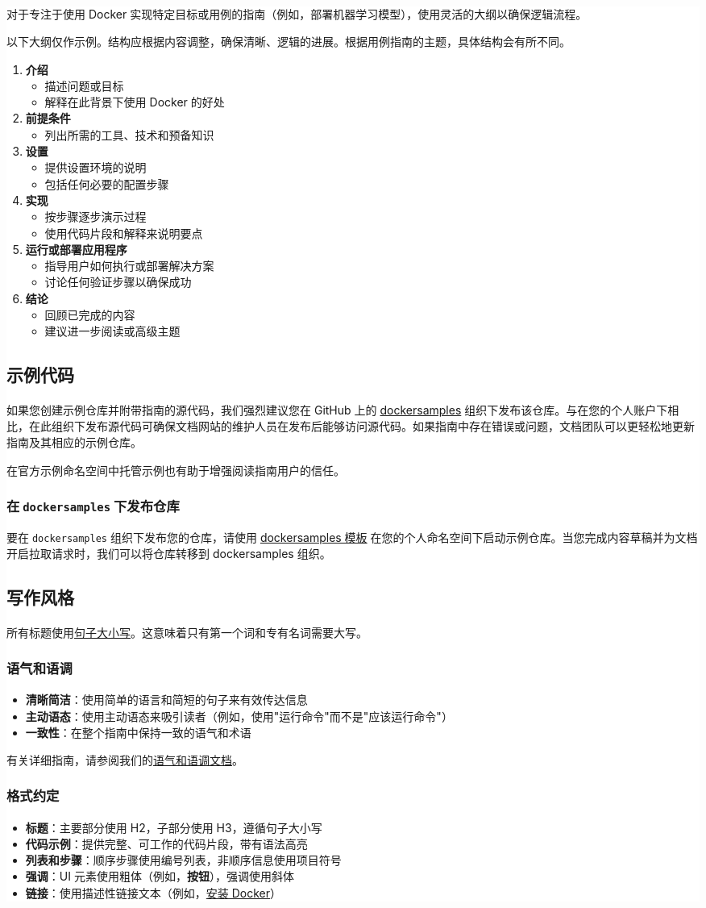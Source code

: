 对于专注于使用 Docker 实现特定目标或用例的指南（例如，部署机器学习模型），使用灵活的大纲以确保逻辑流程。

以下大纲仅作示例。结构应根据内容调整，确保清晰、逻辑的进展。根据用例指南的主题，具体结构会有所不同。

1. **介绍**
   - 描述问题或目标
   - 解释在此背景下使用 Docker 的好处
2. **前提条件**
   - 列出所需的工具、技术和预备知识
3. **设置**
   - 提供设置环境的说明
   - 包括任何必要的配置步骤
4. **实现**
   - 按步骤逐步演示过程
   - 使用代码片段和解释来说明要点
5. **运行或部署应用程序**
   - 指导用户如何执行或部署解决方案
   - 讨论任何验证步骤以确保成功
6. **结论**
   - 回顾已完成的内容
   - 建议进一步阅读或高级主题

## 示例代码

如果您创建示例仓库并附带指南的源代码，我们强烈建议您在 GitHub 上的 [dockersamples](https://github.com/dockersamples) 组织下发布该仓库。与在您的个人账户下相比，在此组织下发布源代码可确保文档网站的维护人员在发布后能够访问源代码。如果指南中存在错误或问题，文档团队可以更轻松地更新指南及其相应的示例仓库。

在官方示例命名空间中托管示例也有助于增强阅读指南用户的信任。

### 在 `dockersamples` 下发布仓库

要在 `dockersamples` 组织下发布您的仓库，请使用 [dockersamples 模板](https://github.com/dockersamples/sample-app-template) 在您的个人命名空间下启动示例仓库。当您完成内容草稿并为文档开启拉取请求时，我们可以将仓库转移到 dockersamples 组织。

## 写作风格

所有标题使用[句子大小写](/contribute/style/formatting.md#capitalization)。这意味着只有第一个词和专有名词需要大写。

### 语气和语调

- **清晰简洁**：使用简单的语言和简短的句子来有效传达信息
- **主动语态**：使用主动语态来吸引读者（例如，使用"运行命令"而不是"应该运行命令"）
- **一致性**：在整个指南中保持一致的语气和术语

有关详细指南，请参阅我们的[语气和语调文档](/contribute/style/voice-tone.md)。

### 格式约定

- **标题**：主要部分使用 H2，子部分使用 H3，遵循句子大小写
- **代码示例**：提供完整、可工作的代码片段，带有语法高亮
- **列表和步骤**：顺序步骤使用编号列表，非顺序信息使用项目符号
- **强调**：UI 元素使用粗体（例如，**按钮**），强调使用斜体
- **链接**：使用描述性链接文本（例如，[安装 Docker](/get-started/get-docker.md)）
